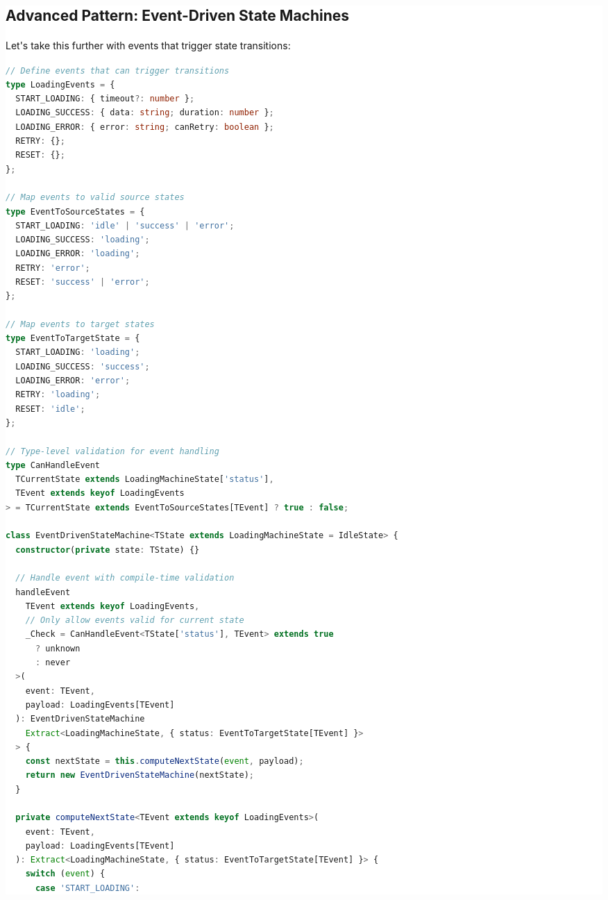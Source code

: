 ## Advanced Pattern: Event-Driven State Machines

Let's take this further with events that trigger state transitions:

```typescript
// Define events that can trigger transitions
type LoadingEvents = {
  START_LOADING: { timeout?: number };
  LOADING_SUCCESS: { data: string; duration: number };
  LOADING_ERROR: { error: string; canRetry: boolean };
  RETRY: {};
  RESET: {};
};

// Map events to valid source states
type EventToSourceStates = {
  START_LOADING: 'idle' | 'success' | 'error';
  LOADING_SUCCESS: 'loading';
  LOADING_ERROR: 'loading';
  RETRY: 'error';
  RESET: 'success' | 'error';
};

// Map events to target states
type EventToTargetState = {
  START_LOADING: 'loading';
  LOADING_SUCCESS: 'success';
  LOADING_ERROR: 'error';
  RETRY: 'loading';
  RESET: 'idle';
};

// Type-level validation for event handling
type CanHandleEvent
  TCurrentState extends LoadingMachineState['status'],
  TEvent extends keyof LoadingEvents
> = TCurrentState extends EventToSourceStates[TEvent] ? true : false;

class EventDrivenStateMachine<TState extends LoadingMachineState = IdleState> {
  constructor(private state: TState) {}
  
  // Handle event with compile-time validation
  handleEvent
    TEvent extends keyof LoadingEvents,
    // Only allow events valid for current state
    _Check = CanHandleEvent<TState['status'], TEvent> extends true 
      ? unknown 
      : never
  >(
    event: TEvent,
    payload: LoadingEvents[TEvent]
  ): EventDrivenStateMachine
    Extract<LoadingMachineState, { status: EventToTargetState[TEvent] }>
  > {
    const nextState = this.computeNextState(event, payload);
    return new EventDrivenStateMachine(nextState);
  }
  
  private computeNextState<TEvent extends keyof LoadingEvents>(
    event: TEvent,
    payload: LoadingEvents[TEvent]
  ): Extract<LoadingMachineState, { status: EventToTargetState[TEvent] }> {
    switch (event) {
      case 'START_LOADING':
```